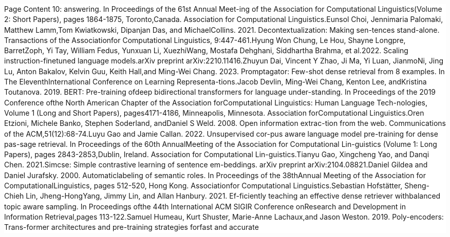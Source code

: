 Page Content 10: answering. In Proceedings of the 61st Annual Meet-ing of the Association for Computational Linguistics(Volume 2: Short Papers), pages 1864-1875, Toronto,Canada. Association for Computational Linguistics.Eunsol Choi, Jennimaria Palomaki, Matthew Lamm,Tom Kwiatkowski, Dipanjan Das, and MichaelCollins. 2021. Decontextualization: Making sen-tences stand-alone. Transactions of the Associationfor Computational Linguistics, 9:447-461.Hyung Won Chung, Le Hou, Shayne Longpre, BarretZoph, Yi Tay, William Fedus, Yunxuan Li, XuezhiWang, Mostafa Dehghani, Siddhartha Brahma, et al.2022. Scaling instruction-finetuned language models.arXiv preprint arXiv:2210.11416.Zhuyun Dai, Vincent Y Zhao, Ji Ma, Yi Luan, JianmoNi, Jing Lu, Anton Bakalov, Kelvin Guu, Keith Hall,and Ming-Wei Chang. 2023. Promptagator: Few-shot dense retrieval from 8 examples. In The EleventhInternational Conference on Learning Representa-tions.Jacob Devlin, Ming-Wei Chang, Kenton Lee, andKristina Toutanova. 2019. BERT: Pre-training ofdeep bidirectional transformers for language under-standing. In Proceedings of the 2019 Conference ofthe North American Chapter of the Association forComputational Linguistics: Human Language Tech-nologies, Volume 1 (Long and Short Papers), pages4171-4186, Minneapolis, Minnesota. Association forComputational Linguistics.Oren Etzioni, Michele Banko, Stephen Soderland, andDaniel S Weld. 2008. Open information extrac-tion from the web. Communications of the ACM,51(12):68-74.Luyu Gao and Jamie Callan. 2022. Unsupervised cor-pus aware language model pre-training for dense pas-sage retrieval. In Proceedings of the 60th AnnualMeeting of the Association for Computational Lin-guistics (Volume 1: Long Papers), pages 2843-2853,Dublin, Ireland. Association for Computational Lin-guistics.Tianyu Gao, Xingcheng Yao, and Danqi Chen. 2021.Simcse: Simple contrastive learning of sentence em-beddings. arXiv preprint arXiv:2104.08821.Daniel Gildea and Daniel Jurafsky. 2000. Automaticlabeling of semantic roles. In Proceedings of the 38thAnnual Meeting of the Association for ComputationalLinguistics, pages 512-520, Hong Kong. Associationfor Computational Linguistics.Sebastian Hofstätter, Sheng-Chieh Lin, Jheng-HongYang, Jimmy Lin, and Allan Hanbury. 2021. Ef-ficiently teaching an effective dense retriever withbalanced topic aware sampling. In Proceedings ofthe 44th International ACM SIGIR Conference onResearch and Development in Information Retrieval,pages 113-122.Samuel Humeau, Kurt Shuster, Marie-Anne Lachaux,and Jason Weston. 2019. Poly-encoders: Trans-former architectures and pre-training strategies forfast and accurate
